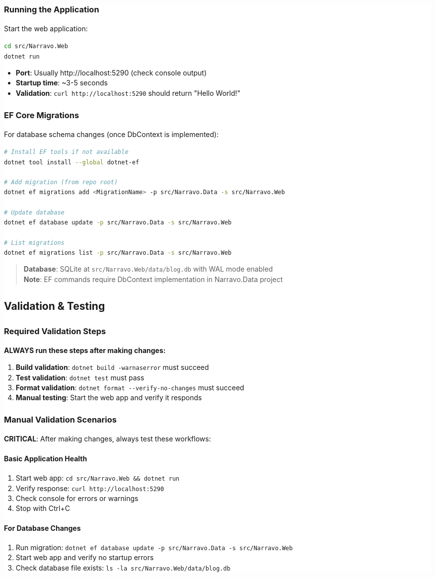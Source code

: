 ### Running the Application

Start the web application:
```bash
cd src/Narravo.Web
dotnet run
```
- **Port**: Usually http://localhost:5290 (check console output)
- **Startup time**: ~3-5 seconds
- **Validation**: `curl http://localhost:5290` should return "Hello World!"

### EF Core Migrations

For database schema changes (once DbContext is implemented):
```bash
# Install EF tools if not available
dotnet tool install --global dotnet-ef

# Add migration (from repo root)
dotnet ef migrations add <MigrationName> -p src/Narravo.Data -s src/Narravo.Web

# Update database
dotnet ef database update -p src/Narravo.Data -s src/Narravo.Web

# List migrations
dotnet ef migrations list -p src/Narravo.Data -s src/Narravo.Web
```

> **Database**: SQLite at `src/Narravo.Web/data/blog.db` with WAL mode enabled  
> **Note**: EF commands require DbContext implementation in Narravo.Data project

## Validation & Testing

### Required Validation Steps
**ALWAYS run these steps after making changes:**

1. **Build validation**: `dotnet build -warnaserror` must succeed
2. **Test validation**: `dotnet test` must pass
3. **Format validation**: `dotnet format --verify-no-changes` must succeed
4. **Manual testing**: Start the web app and verify it responds

### Manual Validation Scenarios
**CRITICAL**: After making changes, always test these workflows:

#### Basic Application Health
1. Start web app: `cd src/Narravo.Web && dotnet run`
2. Verify response: `curl http://localhost:5290`
3. Check console for errors or warnings
4. Stop with Ctrl+C

#### For Database Changes
1. Run migration: `dotnet ef database update -p src/Narravo.Data -s src/Narravo.Web`
2. Start web app and verify no startup errors
3. Check database file exists: `ls -la src/Narravo.Web/data/blog.db`
